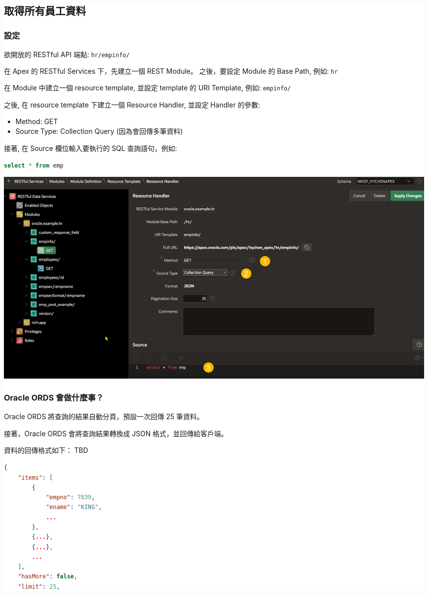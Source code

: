## 取得所有員工資料

### 設定 

欲開放的 RESTful API 端點: `hr/empinfo/`

在 Apex 的 RESTful Services 下，先建立一個 REST Module。
之後，要設定 Module 的 Base Path, 例如: `hr`

在 Module 中建立一個 resource template, 並設定 template 的 URI Template, 例如: `empinfo/`

之後, 在 resource template 下建立一個 Resource Handler, 並設定 Handler 的參數:

- Method: GET
- Source Type: Collection Query (因為會回傳多筆資料)

接著, 在 Source 欄位輸入要執行的 SQL 查詢語句，例如:

```sql
select * from emp
```

![](img/25-Jun-27-21-39-47.png)


### Oracle ORDS 會做什麼事？

Oracle ORDS 將查詢的結果自動分頁，預設一次回傳 25 筆資料。

接著，Oracle ORDS 會將查詢結果轉換成 JSON 格式，並回傳給客戶端。

資料的回傳格式如下： TBD

```json
{
    "items": [
        {
            "empno": 7839,
            "ename": "KING",
            ...
        },
        {...},
        {...},
        ...
    ],
    "hasMore": false,
    "limit": 25,
```